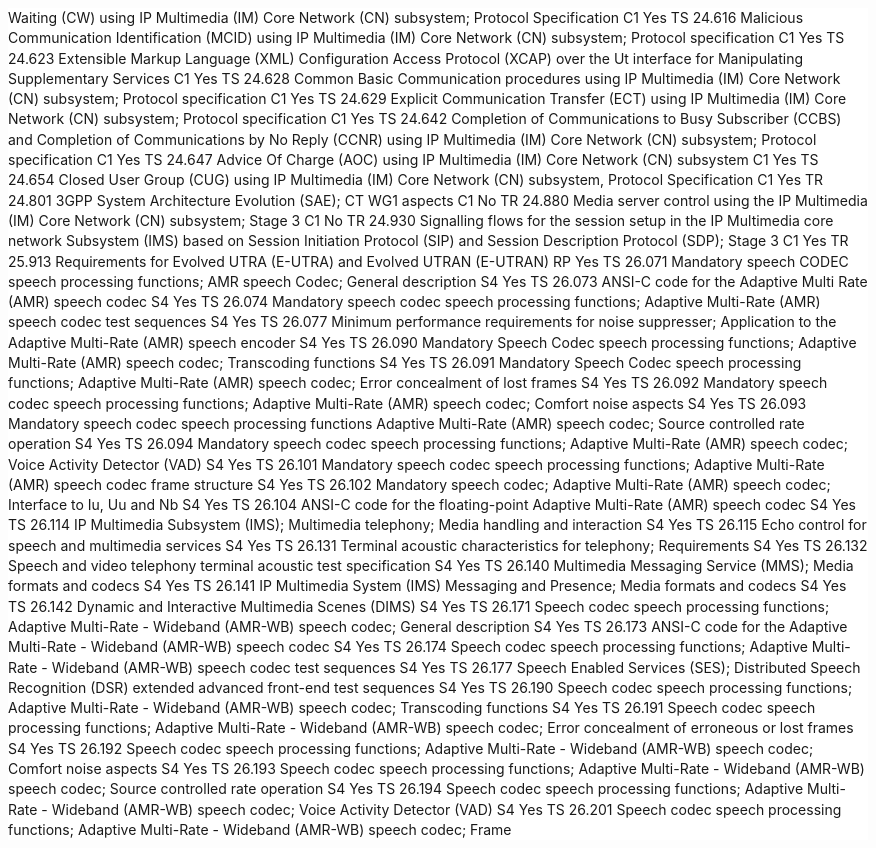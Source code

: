 Waiting (CW) using IP Multimedia (IM) Core Network (CN) subsystem; Protocol
Specification C1 Yes TS 24.616 Malicious Communication Identification (MCID)
using IP Multimedia (IM) Core Network (CN) subsystem; Protocol specification
C1 Yes TS 24.623 Extensible Markup Language (XML) Configuration Access
Protocol (XCAP) over the Ut interface for Manipulating Supplementary Services
C1 Yes TS 24.628 Common Basic Communication procedures using IP Multimedia
(IM) Core Network (CN) subsystem; Protocol specification C1 Yes TS 24.629
Explicit Communication Transfer (ECT) using IP Multimedia (IM) Core Network
(CN) subsystem; Protocol specification C1 Yes TS 24.642 Completion of
Communications to Busy Subscriber (CCBS) and Completion of Communications by
No Reply (CCNR) using IP Multimedia (IM) Core Network (CN) subsystem; Protocol
specification C1 Yes TS 24.647 Advice Of Charge (AOC) using IP Multimedia (IM)
Core Network (CN) subsystem C1 Yes TS 24.654 Closed User Group (CUG) using IP
Multimedia (IM) Core Network (CN) subsystem, Protocol Specification C1 Yes TR
24.801 3GPP System Architecture Evolution (SAE); CT WG1 aspects C1 No TR
24.880 Media server control using the IP Multimedia (IM) Core Network (CN)
subsystem; Stage 3 C1 No TR 24.930 Signalling flows for the session setup in
the IP Multimedia core network Subsystem (IMS) based on Session Initiation
Protocol (SIP) and Session Description Protocol (SDP); Stage 3 C1 Yes TR
25.913 Requirements for Evolved UTRA (E-UTRA) and Evolved UTRAN (E-UTRAN) RP
Yes TS 26.071 Mandatory speech CODEC speech processing functions; AMR speech
Codec; General description S4 Yes TS 26.073 ANSI-C code for the Adaptive Multi
Rate (AMR) speech codec S4 Yes TS 26.074 Mandatory speech codec speech
processing functions; Adaptive Multi-Rate (AMR) speech codec test sequences S4
Yes TS 26.077 Minimum performance requirements for noise suppresser;
Application to the Adaptive Multi-Rate (AMR) speech encoder S4 Yes TS 26.090
Mandatory Speech Codec speech processing functions; Adaptive Multi-Rate (AMR)
speech codec; Transcoding functions S4 Yes TS 26.091 Mandatory Speech Codec
speech processing functions; Adaptive Multi-Rate (AMR) speech codec; Error
concealment of lost frames S4 Yes TS 26.092 Mandatory speech codec speech
processing functions; Adaptive Multi-Rate (AMR) speech codec; Comfort noise
aspects S4 Yes TS 26.093 Mandatory speech codec speech processing functions
Adaptive Multi-Rate (AMR) speech codec; Source controlled rate operation S4
Yes TS 26.094 Mandatory speech codec speech processing functions; Adaptive
Multi-Rate (AMR) speech codec; Voice Activity Detector (VAD) S4 Yes TS 26.101
Mandatory speech codec speech processing functions; Adaptive Multi-Rate (AMR)
speech codec frame structure S4 Yes TS 26.102 Mandatory speech codec; Adaptive
Multi-Rate (AMR) speech codec; Interface to Iu, Uu and Nb S4 Yes TS 26.104
ANSI-C code for the floating-point Adaptive Multi-Rate (AMR) speech codec S4
Yes TS 26.114 IP Multimedia Subsystem (IMS); Multimedia telephony; Media
handling and interaction S4 Yes TS 26.115 Echo control for speech and
multimedia services S4 Yes TS 26.131 Terminal acoustic characteristics for
telephony; Requirements S4 Yes TS 26.132 Speech and video telephony terminal
acoustic test specification S4 Yes TS 26.140 Multimedia Messaging Service
(MMS); Media formats and codecs S4 Yes TS 26.141 IP Multimedia System (IMS)
Messaging and Presence; Media formats and codecs S4 Yes TS 26.142 Dynamic and
Interactive Multimedia Scenes (DIMS) S4 Yes TS 26.171 Speech codec speech
processing functions; Adaptive Multi-Rate - Wideband (AMR-WB) speech codec;
General description S4 Yes TS 26.173 ANSI-C code for the Adaptive Multi-Rate -
Wideband (AMR-WB) speech codec S4 Yes TS 26.174 Speech codec speech processing
functions; Adaptive Multi-Rate - Wideband (AMR-WB) speech codec test sequences
S4 Yes TS 26.177 Speech Enabled Services (SES); Distributed Speech Recognition
(DSR) extended advanced front-end test sequences S4 Yes TS 26.190 Speech codec
speech processing functions; Adaptive Multi-Rate - Wideband (AMR-WB) speech
codec; Transcoding functions S4 Yes TS 26.191 Speech codec speech processing
functions; Adaptive Multi-Rate - Wideband (AMR-WB) speech codec; Error
concealment of erroneous or lost frames S4 Yes TS 26.192 Speech codec speech
processing functions; Adaptive Multi-Rate - Wideband (AMR-WB) speech codec;
Comfort noise aspects S4 Yes TS 26.193 Speech codec speech processing
functions; Adaptive Multi-Rate - Wideband (AMR-WB) speech codec; Source
controlled rate operation S4 Yes TS 26.194 Speech codec speech processing
functions; Adaptive Multi-Rate - Wideband (AMR-WB) speech codec; Voice
Activity Detector (VAD) S4 Yes TS 26.201 Speech codec speech processing
functions; Adaptive Multi-Rate - Wideband (AMR-WB) speech codec; Frame